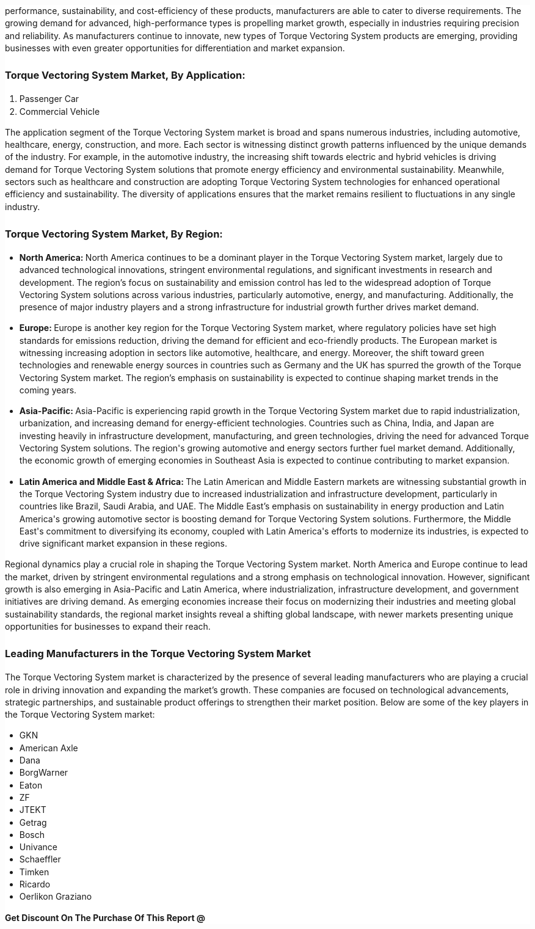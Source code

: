 performance, sustainability, and cost-efficiency of these products, manufacturers are able to cater to diverse requirements. The growing demand for advanced, high-performance types is propelling market growth, especially in industries requiring precision and reliability. As manufacturers continue to innovate, new types of Torque Vectoring System products are emerging, providing businesses with even greater opportunities for differentiation and market expansion.</p><h3>Torque Vectoring System Market,&nbsp;By Application:</h3><ol><li>Passenger Car<li> Commercial Vehicle</li></ol><p>The application segment of the Torque Vectoring System market is broad and spans numerous industries, including automotive, healthcare, energy, construction, and more. Each sector is witnessing distinct growth patterns influenced by the unique demands of the industry. For example, in the automotive industry, the increasing shift towards electric and hybrid vehicles is driving demand for Torque Vectoring System solutions that promote energy efficiency and environmental sustainability. Meanwhile, sectors such as healthcare and construction are adopting Torque Vectoring System technologies for enhanced operational efficiency and sustainability. The diversity of applications ensures that the market remains resilient to fluctuations in any single industry.</p><h3>Torque Vectoring System Market, By Region:</h3><ul><li><p><strong>North America:&nbsp;</strong>North America continues to be a dominant player in the Torque Vectoring System market, largely due to advanced technological innovations, stringent environmental regulations, and significant investments in research and development. The region&rsquo;s focus on sustainability and emission control has led to the widespread adoption of Torque Vectoring System solutions across various industries, particularly automotive, energy, and manufacturing. Additionally, the presence of major industry players and a strong infrastructure for industrial growth further drives market demand.</p></li><li><p><strong><strong>Europe:&nbsp;</strong></strong>Europe is another key region for the Torque Vectoring System market, where regulatory policies have set high standards for emissions reduction, driving the demand for efficient and eco-friendly products. The European market is witnessing increasing adoption in sectors like automotive, healthcare, and energy. Moreover, the shift toward green technologies and renewable energy sources in countries such as Germany and the UK has spurred the growth of the Torque Vectoring System market. The region&rsquo;s emphasis on sustainability is expected to continue shaping market trends in the coming years.</p></li><li><p><strong><strong>Asia-Pacific:&nbsp;</strong></strong>Asia-Pacific is experiencing rapid growth in the Torque Vectoring System market due to rapid industrialization, urbanization, and increasing demand for energy-efficient technologies. Countries such as China, India, and Japan are investing heavily in infrastructure development, manufacturing, and green technologies, driving the need for advanced Torque Vectoring System solutions. The region's growing automotive and energy sectors further fuel market demand. Additionally, the economic growth of emerging economies in Southeast Asia is expected to continue contributing to market expansion.</p></li><li><p><strong><strong>Latin America and Middle East &amp; Africa:&nbsp;</strong></strong>The Latin American and Middle Eastern markets are witnessing substantial growth in the Torque Vectoring System industry due to increased industrialization and infrastructure development, particularly in countries like Brazil, Saudi Arabia, and UAE. The Middle East&rsquo;s emphasis on sustainability in energy production and Latin America's growing automotive sector is boosting demand for Torque Vectoring System solutions. Furthermore, the Middle East's commitment to diversifying its economy, coupled with Latin America's efforts to modernize its industries, is expected to drive significant market expansion in these regions.</p></li></ul><p>Regional dynamics play a crucial role in shaping the Torque Vectoring System market. North America and Europe continue to lead the market, driven by stringent environmental regulations and a strong emphasis on technological innovation. However, significant growth is also emerging in Asia-Pacific and Latin America, where industrialization, infrastructure development, and government initiatives are driving demand. As emerging economies increase their focus on modernizing their industries and meeting global sustainability standards, the regional market insights reveal a shifting global landscape, with newer markets presenting unique opportunities for businesses to expand their reach.</p><h3><strong>Leading Manufacturers in the Torque Vectoring System Market</strong></h3><p>The Torque Vectoring System market is characterized by the presence of several leading manufacturers who are playing a crucial role in driving innovation and expanding the market&rsquo;s growth. These companies are focused on technological advancements, strategic partnerships, and sustainable product offerings to strengthen their market position. Below are some of the key players in the Torque Vectoring System market:</p></div><div class="article-main__content" data-test-id="publishing-text-block"><ul><li><span class="">GKN<li> American Axle<li> Dana<li> BorgWarner<li> Eaton<li> ZF<li> JTEKT<li> Getrag<li> Bosch<li> Univance<li> Schaeffler<li> Timken<li> Ricardo<li> Oerlikon Graziano</span></li></ul></div><div class="article-main__content" data-test-id="publishing-text-block"><p><span class="font-[700]"><strong>Get Discount On The Purchase Of This Report @</strong>